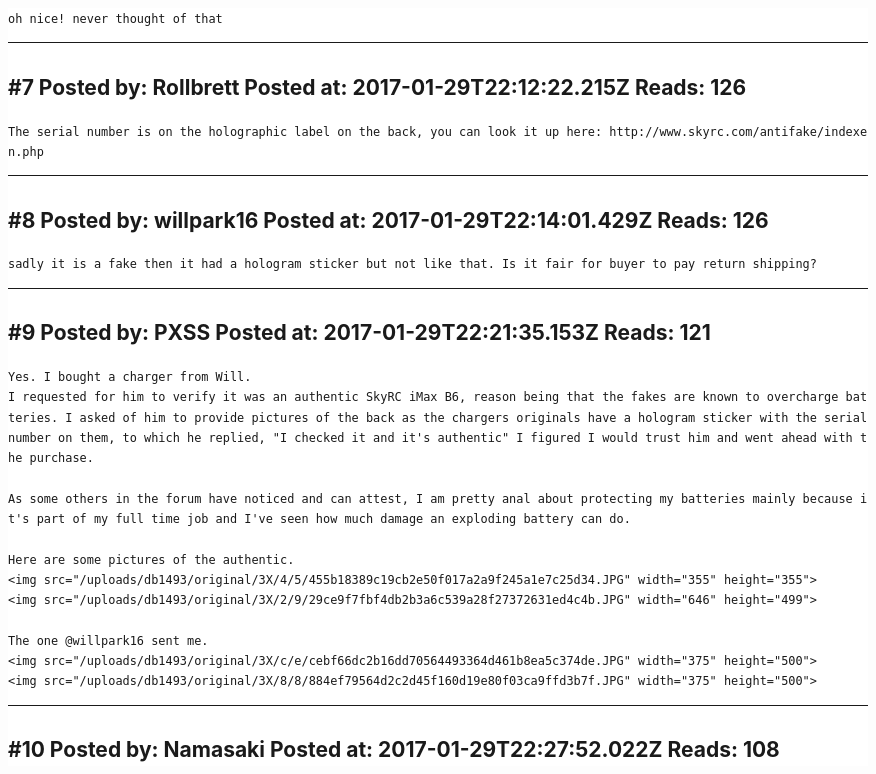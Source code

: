```
oh nice! never thought of that
```

---
## \#7 Posted by: Rollbrett Posted at: 2017-01-29T22:12:22.215Z Reads: 126

```
The serial number is on the holographic label on the back, you can look it up here: http://www.skyrc.com/antifake/indexen.php
```

---
## \#8 Posted by: willpark16 Posted at: 2017-01-29T22:14:01.429Z Reads: 126

```
sadly it is a fake then it had a hologram sticker but not like that. Is it fair for buyer to pay return shipping?
```

---
## \#9 Posted by: PXSS Posted at: 2017-01-29T22:21:35.153Z Reads: 121

```
Yes. I bought a charger from Will. 
I requested for him to verify it was an authentic SkyRC iMax B6, reason being that the fakes are known to overcharge batteries. I asked of him to provide pictures of the back as the chargers originals have a hologram sticker with the serial number on them, to which he replied, "I checked it and it's authentic" I figured I would trust him and went ahead with the purchase. 

As some others in the forum have noticed and can attest, I am pretty anal about protecting my batteries mainly because it's part of my full time job and I've seen how much damage an exploding battery can do. 

Here are some pictures of the authentic. 
<img src="/uploads/db1493/original/3X/4/5/455b18389c19cb2e50f017a2a9f245a1e7c25d34.JPG" width="355" height="355">
<img src="/uploads/db1493/original/3X/2/9/29ce9f7fbf4db2b3a6c539a28f27372631ed4c4b.JPG" width="646" height="499">

The one @willpark16 sent me.  
<img src="/uploads/db1493/original/3X/c/e/cebf66dc2b16dd70564493364d461b8ea5c374de.JPG" width="375" height="500">
<img src="/uploads/db1493/original/3X/8/8/884ef79564d2c2d45f160d19e80f03ca9ffd3b7f.JPG" width="375" height="500">
```

---
## \#10 Posted by: Namasaki Posted at: 2017-01-29T22:27:52.022Z Reads: 108
